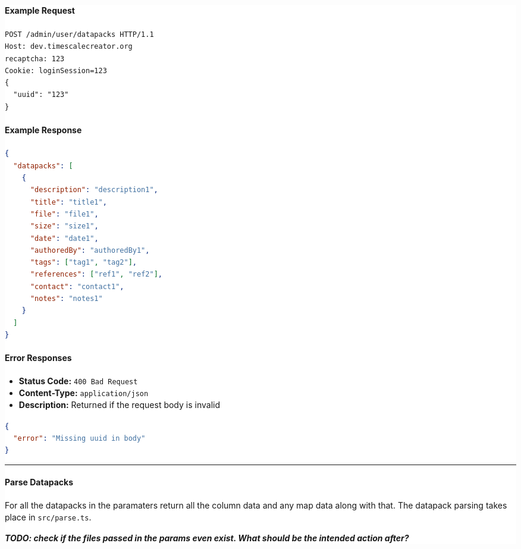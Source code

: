 #### Example Request

```http
POST /admin/user/datapacks HTTP/1.1
Host: dev.timescalecreator.org
recaptcha: 123
Cookie: loginSession=123
{
  "uuid": "123"
}
```

#### Example Response

```json
{
  "datapacks": [
    {
      "description": "description1",
      "title": "title1",
      "file": "file1",
      "size": "size1",
      "date": "date1",
      "authoredBy": "authoredBy1",
      "tags": ["tag1", "tag2"],
      "references": ["ref1", "ref2"],
      "contact": "contact1",
      "notes": "notes1"
    }
  ]
}
```

#### Error Responses

- **Status Code:** `400 Bad Request`
- **Content-Type:** `application/json`
- **Description:** Returned if the request body is invalid

```json
{
  "error": "Missing uuid in body"
}
```

---

#### Parse Datapacks

For all the datapacks in the paramaters return all the column data and any map data along with that. The datapack parsing takes place in `src/parse.ts`.

**_TODO: check if the files passed in the params even exist. What should be the intended action after?_**


  [filepath: string]: FileMetadata,
  [name: string]: {
  [name: string]: {
  [name: string]: {